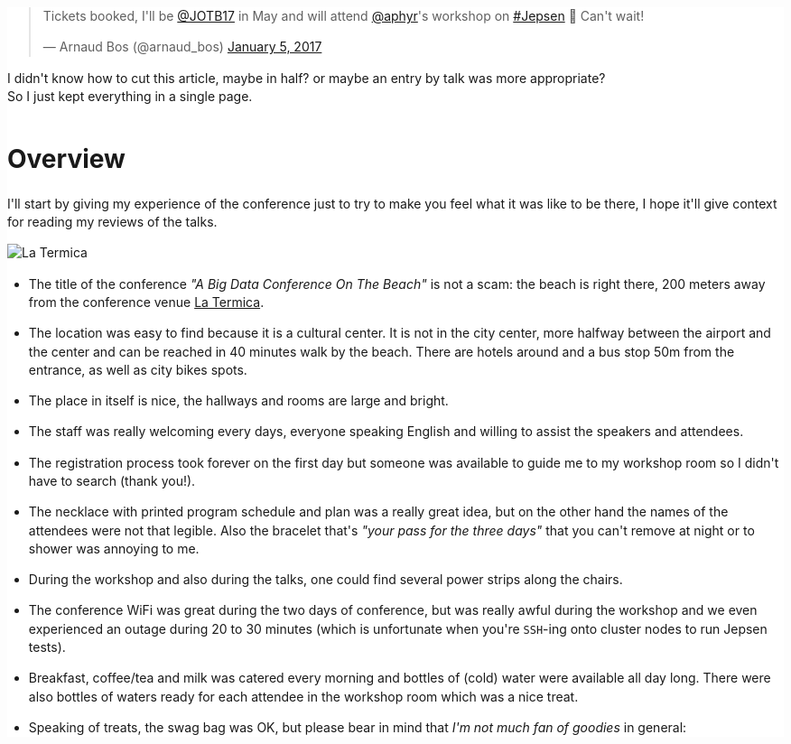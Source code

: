 <blockquote class="twitter-tweet" data-lang="en"><p lang="en" dir="ltr">Tickets booked, I&#39;ll be <a href="https://twitter.com/JOTB17">@JOTB17</a> in May and will attend <a href="https://twitter.com/aphyr">@aphyr</a>&#39;s workshop on <a href="https://twitter.com/hashtag/Jepsen?src=hash">#Jepsen</a> 🎉 Can&#39;t wait!</p>&mdash; Arnaud Bos (@arnaud_bos) <a href="https://twitter.com/arnaud_bos/status/816912096948613120">January 5, 2017</a></blockquote>
<script async src="//platform.twitter.com/widgets.js" charset="utf-8"></script>

I didn't know how to cut this article, maybe in half? or maybe an entry by
talk was more appropriate?  
So I just kept everything in a single page.

# Overview

I'll start by giving my experience of the conference just to try to
make you feel what it was like to be there, I hope it'll give context for
reading my reviews of the talks.

![La Termica](http://i-rant.arnaudbos.com/img/j-on-the-beach-malaga-2017-review/venue.jpg)

* The title of the conference *"A Big Data Conference On The Beach"* is not a
scam: the beach is right there, 200 meters away from the conference venue
[La Termica](http://www.latermicamalaga.com/).

* The location was easy to find because it is a cultural center. It is not in
the city center, more halfway between the airport and the center and can
be reached in 40 minutes walk by the beach. There are hotels around and a
bus stop 50m from the entrance, as well as city bikes spots.

* The place in itself is nice, the hallways and rooms are large and bright.

* The staff was really welcoming every days, everyone speaking English and
willing to assist the speakers and attendees.

* The registration process took forever on the first day but someone was
available to guide me to my workshop room so I didn't have to search
(thank you!).

* The necklace with printed program schedule and plan was a really great idea,
but on the other hand the names of the attendees were not that legible.
Also the bracelet that's *"your pass for the three days"* that you can't
remove at night or to shower was annoying to me.

* During the workshop and also during the talks, one could find several power
strips along the chairs.

* The conference WiFi was great during the two days of conference, but was
really awful during the workshop and we even experienced an outage during
20 to 30 minutes (which is unfortunate when you're `SSH`-ing onto cluster
nodes to run Jepsen tests).

* Breakfast, coffee/tea and milk was catered every morning and bottles of
(cold) water were available all day long. There were also bottles of waters
ready for each attendee in the workshop room which was a nice treat.

* Speaking of treats, the swag bag was OK, but please bear in mind that *I'm
not much fan of goodies* in general:
